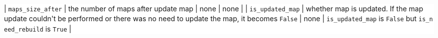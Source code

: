 | `maps_size_after`                                   | the number of maps after update map                                                                                                                                                                                                                     | none                            | none                                                                                                    |
| `is_updated_map`                                    | whether map is updated. If the map update couldn't be performed or there was no need to update the map, it becomes `False`                                                                                                                              | none                            | `is_updated_map` is `False` but `is_need_rebuild` is `True`                                             |
